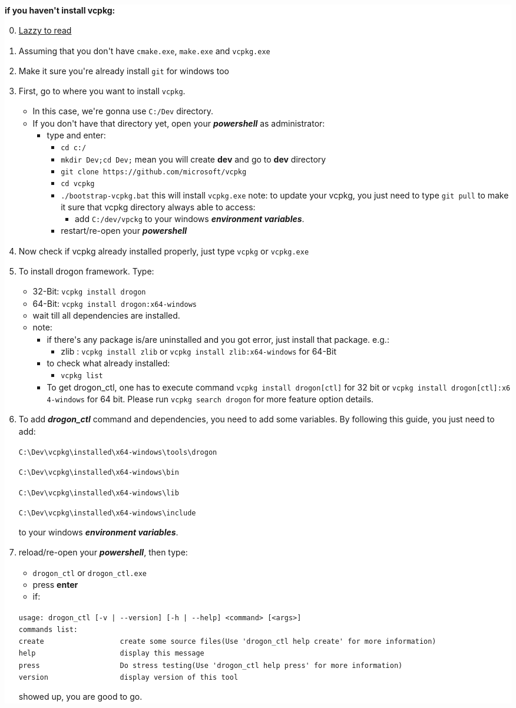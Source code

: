 __if you haven't install vcpkg:__

0. [Lazzy to read](https://www.youtube.com/watch?v=0ojHvu0Is6A)

1. Assuming that you don't have `cmake.exe`, `make.exe` and `vcpkg.exe`

2. Make it sure you're already install `git` for windows too

3. First, go to where you want to install `vcpkg`.
    - In this case, we're gonna use `C:/Dev` directory.
    - If you don't have that directory yet, open your __*powershell*__ as administrator:
        - type and enter:
            - `cd c:/`
            - `mkdir Dev;cd Dev;` mean you will create __dev__ and go to __dev__ directory
            - `git clone https://github.com/microsoft/vcpkg`
            - `cd vcpkg`
            - `./bootstrap-vcpkg.bat` this will install `vcpkg.exe`
            note: to update your vcpkg, you just need to type `git pull`
             to make it sure that vcpkg directory always able to access:
                - add `C:/dev/vpckg` to your windows __*environment variables*__.
             - restart/re-open your __*powershell*__

4. Now check if vcpkg already installed properly, just type `vcpkg` or `vcpkg.exe`

5. To install drogon framework. Type:
    - 32-Bit: `vcpkg install drogon`
    - 64-Bit: `vcpkg install drogon:x64-windows`
    - wait till all dependencies are installed.
    - note:
        - if there's any package is/are uninstalled and you got error, just install that package. e.g.:
            - zlib : `vcpkg install zlib` or `vcpkg install zlib:x64-windows` for 64-Bit
        - to check what already installed:
            - `vcpkg list`
        - To get drogon_ctl, one has to execute command `vcpkg install drogon[ctl]` for 32 bit or `vcpkg install drogon[ctl]:x64-windows` for 64 bit. Please run `vcpkg search drogon` for more feature option details.

6. To add __*drogon_ctl*__ command and dependencies, you need to add some variables. By following this guide, you just need to add:
    ```
    C:\Dev\vcpkg\installed\x64-windows\tools\drogon
    ```
    ```
    C:\Dev\vcpkg\installed\x64-windows\bin
    ```
    ```
    C:\Dev\vcpkg\installed\x64-windows\lib
    ```
    ```
    C:\Dev\vcpkg\installed\x64-windows\include
    ```
    to your windows __*environment variables*__.

7. reload/re-open your __*powershell*__, then type:
    - `drogon_ctl` or `drogon_ctl.exe`
    - press __enter__
    - if:
    ```
    usage: drogon_ctl [-v | --version] [-h | --help] <command> [<args>]
    commands list:
    create                  create some source files(Use 'drogon_ctl help create' for more information)
    help                    display this message
    press                   Do stress testing(Use 'drogon_ctl help press' for more information)
    version                 display version of this tool
    ```
    showed up, you are good to go.
